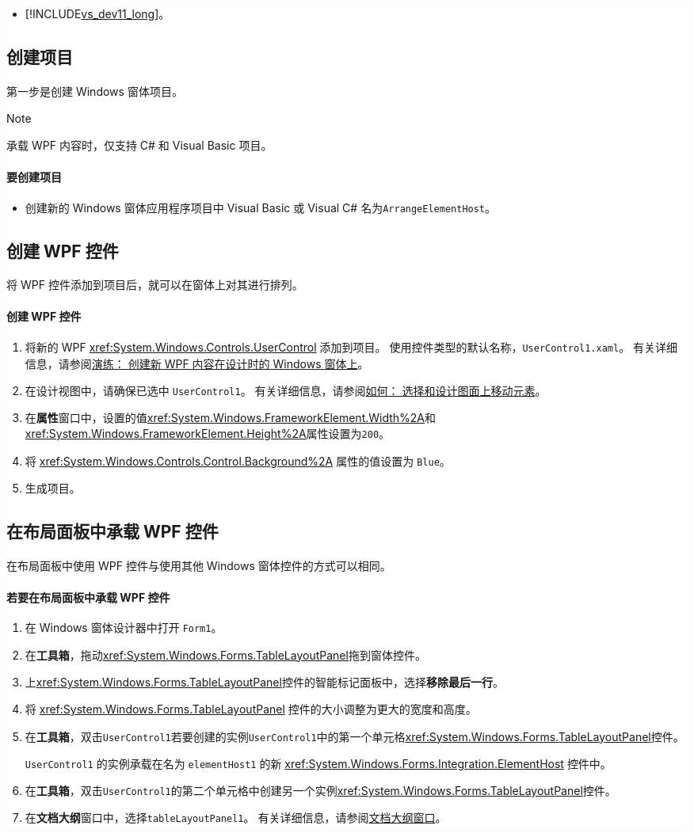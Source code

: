 -   [!INCLUDE[vs_dev11_long](../../../../includes/vs-dev11-long-md.md)]。  
  
## <a name="creating-the-project"></a>创建项目  
 第一步是创建 Windows 窗体项目。  
  
> [!NOTE]
>  承载 WPF 内容时，仅支持 C# 和 Visual Basic 项目。  
  
#### <a name="to-create-the-project"></a>要创建项目  
  
-   创建新的 Windows 窗体应用程序项目中 Visual Basic 或 Visual C# 名为`ArrangeElementHost`。  
  
## <a name="creating-the-wpf-control"></a>创建 WPF 控件  
 将 WPF 控件添加到项目后，就可以在窗体上对其进行排列。  
  
#### <a name="to-create-wpf-controls"></a>创建 WPF 控件  
  
1.  将新的 WPF <xref:System.Windows.Controls.UserControl> 添加到项目。 使用控件类型的默认名称，`UserControl1.xaml`。 有关详细信息，请参阅[演练： 创建新 WPF 内容在设计时的 Windows 窗体上](../../../../docs/framework/winforms/advanced/walkthrough-creating-new-wpf-content-on-windows-forms-at-design-time.md)。  
  
2.  在设计视图中，请确保已选中 `UserControl1`。 有关详细信息，请参阅[如何： 选择和设计图面上移动元素](http://msdn.microsoft.com/library/54cb70b6-b35b-46e4-a0cc-65189399c474)。  
  
3.  在**属性**窗口中，设置的值<xref:System.Windows.FrameworkElement.Width%2A>和<xref:System.Windows.FrameworkElement.Height%2A>属性设置为`200`。  
  
4.  将 <xref:System.Windows.Controls.Control.Background%2A> 属性的值设置为 `Blue`。  
  
5.  生成项目。  
  
## <a name="hosting-wpf-controls-in-a-layout-panel"></a>在布局面板中承载 WPF 控件  
 在布局面板中使用 WPF 控件与使用其他 Windows 窗体控件的方式可以相同。  
  
#### <a name="to-host-wpf-controls-in-a-layout-panel"></a>若要在布局面板中承载 WPF 控件  
  
1.  在 Windows 窗体设计器中打开 `Form1`。  
  
2.  在**工具箱**，拖动<xref:System.Windows.Forms.TableLayoutPanel>拖到窗体控件。  
  
3.  上<xref:System.Windows.Forms.TableLayoutPanel>控件的智能标记面板中，选择**移除最后一行**。  
  
4.  将 <xref:System.Windows.Forms.TableLayoutPanel> 控件的大小调整为更大的宽度和高度。  
  
5.  在**工具箱**，双击`UserControl1`若要创建的实例`UserControl1`中的第一个单元格<xref:System.Windows.Forms.TableLayoutPanel>控件。  
  
     `UserControl1` 的实例承载在名为 `elementHost1` 的新 <xref:System.Windows.Forms.Integration.ElementHost> 控件中。  
  
6.  在**工具箱**，双击`UserControl1`的第二个单元格中创建另一个实例<xref:System.Windows.Forms.TableLayoutPanel>控件。  
  
7.  在**文档大纲**窗口中，选择`tableLayoutPanel1`。 有关详细信息，请参阅[文档大纲窗口](http://msdn.microsoft.com/library/9054f2bc-f6f8-4242-9fe0-be71089b12f8)。  
  